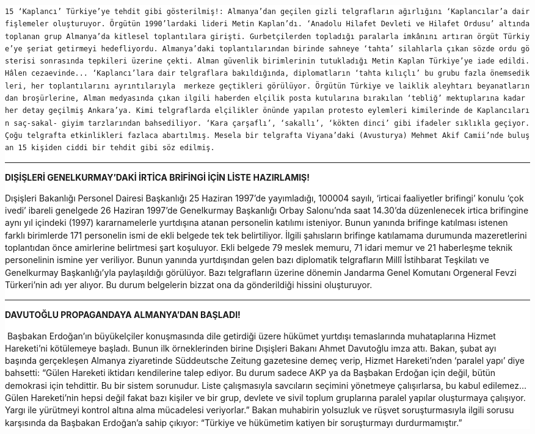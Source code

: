     15 ‘Kaplancı’ Türkiye’ye tehdit gibi gösterilmiş!: Almanya’dan geçilen gizli telgrafların ağırlığını ‘Kaplancılar’a dair fişlemeler oluşturuyor. Örgütün 1990’lardaki lideri Metin Kaplan’dı. ‘Anadolu Hilafet Devleti ve Hilafet Ordusu’ altında toplanan grup Almanya’da kitlesel toplantılara girişti. Gurbetçilerden topladığı paralarla imkânını artıran örgüt Türkiye’ye şeriat getirmeyi hedefliyordu. Almanya’daki toplantılarından birinde sahneye ‘tahta’ silahlarla çıkan sözde ordu gösterisi sonrasında tepkileri üzerine çekti. Alman güvenlik birimlerinin tutukladığı Metin Kaplan Türkiye’ye iade edildi. Hâlen cezaevinde... ‘Kaplancı’lara dair telgraflara bakıldığında, diplomatların ‘tahta kılıçlı’ bu grubu fazla önemsedikleri, her toplantılarını ayrıntılarıyla  merkeze geçtikleri görülüyor. Örgütün Türkiye ve laiklik aleyhtarı beyanatlarından broşürlerine, Alman medyasında çıkan ilgili haberden elçilik posta kutularına bırakılan ‘tebliğ’ mektuplarına kadar her detay geçilmiş Ankara’ya. Kimi telgraflarda elçilikler önünde yapılan protesto eylemleri kimilerinde de Kaplancıların saç-sakal- giyim tarzlarından bahsediliyor. ‘Kara çarşaflı’, ‘sakallı’, ‘kökten dinci’ gibi ifadeler sıklıkla geçiyor. Çoğu telgrafta etkinlikleri fazlaca abartılmış. Mesela bir telgrafta Viyana’daki (Avusturya) Mehmet Akif Camii’nde buluşan 15 kişiden ciddi bir tehdit gibi söz edilmiş.
   </p>
   <p>
   </p>
   <hr/>
   <p>
    <strong>
     DIŞİŞLERİ GENELKURMAY’DAKİ İRTİCA BRİFİNGİ İÇİN LİSTE HAZIRLAMIŞ!
    </strong>
   </p>
   <p>
    Dışişleri Bakanlığı Personel Dairesi Başkanlığı 25 Haziran 1997’de yayımladığı, 100004 sayılı, ‘irticai faaliyetler brifingi’ konulu ‘çok ivedi’ ibareli genelgede 26 Haziran 1997’de Genelkurmay Başkanlığı Orbay Salonu’nda saat 14.30’da düzenlenecek irtica brifingine aynı yıl içindeki (1997) kararnamelerle yurtdışına atanan personelin katılımı isteniyor. Bunun yanında brifinge katılması istenen farklı birimlerde 171 personelin ismi de ekli belgede tek tek belirtiliyor. İlgili şahısların brifinge katılamama durumunda mazeretlerini toplantıdan önce amirlerine belirtmesi şart koşuluyor. Ekli belgede 79 meslek memuru, 71 idari memur ve 21 haberleşme teknik personelinin ismine yer veriliyor. Bunun yanında yurtdışından gelen bazı diplomatik telgrafların Millî İstihbarat Teşkilatı ve Genelkurmay Başkanlığı’yla paylaşıldığı görülüyor. Bazı telgrafların üzerine dönemin Jandarma Genel Komutanı Orgeneral Fevzi Türkeri’nin adı yer alıyor. Bu durum belgelerin bizzat ona da gönderildiği hissini oluşturuyor.
   </p>
   <hr/>
   <p>
    <strong>
     DAVUTOĞLU PROPAGANDAYA ALMANYA’DAN BAŞLADI!
    </strong>
   </p>
   <p>
    <img alt="" height="351" src="http://web.archive.org/web/20140303004733im_/http://medya.aksiyon.com.tr/aksiyon/2014/02/24/fisleme-8.jpg"/>
    Başbakan Erdoğan’ın büyükelçiler konuşmasında dile getirdiği üzere hükümet yurtdışı temaslarında muhataplarına Hizmet Hareketi’ni kötülemeye başladı. Bunun ilk örneklerinden birine Dışişleri Bakanı Ahmet Davutoğlu imza attı. Bakan, şubat ayı başında gerçekleşen Almanya ziyaretinde Süddeutsche Zeitung gazetesine demeç verip, Hizmet Hareketi’nden ‘paralel yapı’ diye bahsetti: “Gülen Hareketi iktidarı kendilerine talep ediyor. Bu durum sadece AKP ya da Başbakan Erdoğan için değil, bütün demokrasi için tehdittir. Bu bir sistem sorunudur. Liste çalışmasıyla savcıların seçimini yönetmeye çalışırlarsa, bu kabul edilemez… Gülen Hareketi’nin hepsi değil fakat bazı kişiler ve bir grup, devlete ve sivil toplum gruplarına paralel yapılar oluşturmaya çalışıyor. Yargı ile yürütmeyi kontrol altına alma mücadelesi veriyorlar.” Bakan muhabirin yolsuzluk ve rüşvet soruşturmasıyla ilgili sorusu karşısında da Başbakan Erdoğan’a sahip çıkıyor: “Türkiye ve hükümetim katiyen bir soruşturmayı durdurmamıştır.”
   </p>
   <p>